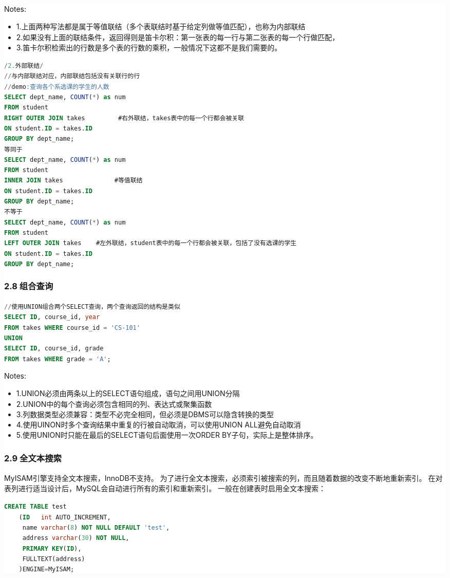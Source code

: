 Notes:
- 1.上面两种写法都是属于等值联结（多个表联结时基于给定列做等值匹配），也称为内部联结
- 2.如果没有上面的联结条件，返回得则是笛卡尔积：第一张表的每一行与第二张表的每一个行做匹配，
- 3.笛卡尔积检索出的行数是多个表的行数的乘积，一般情况下这都不是我们需要的。

```sql
/2.外部联结/
//与内部联结对应，内部联结包括没有关联行的行
//demo:查询各个系选课的学生的人数
SELECT dept_name, COUNT(*) as num 
FROM student 
RIGHT OUTER JOIN takes         #右外联结，takes表中的每一个行都会被关联
ON student.ID = takes.ID 
GROUP BY dept_name;
等同于
SELECT dept_name, COUNT(*) as num 
FROM student 
INNER JOIN takes              #等值联结
ON student.ID = takes.ID 
GROUP BY dept_name;
不等于
SELECT dept_name, COUNT(*) as num 
FROM student 
LEFT OUTER JOIN takes    #左外联结，student表中的每一个行都会被关联，包括了没有选课的学生
ON student.ID = takes.ID 
GROUP BY dept_name;
```

### 2.8 组合查询

```sql
//使用UNION组合两个SELECT查询，两个查询返回的结构是类似
SELECT ID, course_id, year 
FROM takes WHERE course_id = 'CS-101' 
UNION 
SELECT ID, course_id, grade 
FROM takes WHERE grade = 'A';
```

Notes:
- 1.UNION必须由两条以上的SELECT语句组成，语句之间用UNION分隔
- 2.UNION中的每个查询必须包含相同的列、表达式或聚集函数
- 3.列数据类型必须兼容：类型不必完全相同，但必须是DBMS可以隐含转换的类型
- 4.使用UINON时多个查询结果中重复的行被自动取消，可以使用UNION ALL避免自动取消
- 5.使用UNION时只能在最后的SELECT语句后面使用一次ORDER BY子句，实际上是整体排序。


### 2.9 全文本搜索
MyISAM引擎支持全文本搜索，InnoDB不支持。
为了进行全文本搜索，必须索引被搜索的列，而且随着数据的改变不断地重新索引。
在对表列进行适当设计后，MySQL会自动进行所有的索引和重新索引。
一般在创建表时启用全文本搜索：

```sql
CREATE TABLE test
    (ID   int AUTO_INCREMENT,
     name varchar(8) NOT NULL DEFAULT 'test', 
     address varchar(30) NOT NULL,
     PRIMARY KEY(ID),
     FULLTEXT(address)
    )ENGINE=MyISAM;
```
